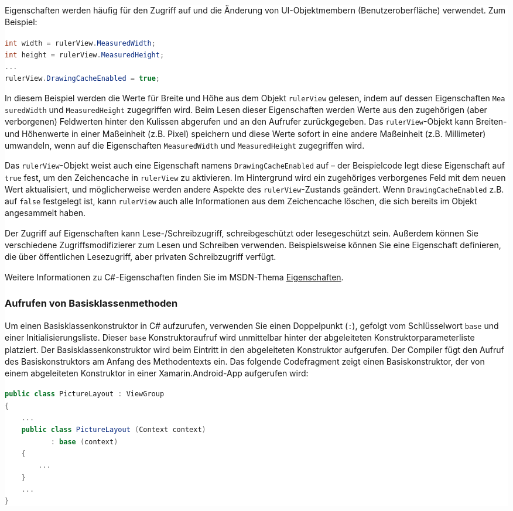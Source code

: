 Eigenschaften werden häufig für den Zugriff auf und die Änderung von UI-Objektmembern (Benutzeroberfläche) verwendet. Zum Beispiel:

```csharp
int width = rulerView.MeasuredWidth;
int height = rulerView.MeasuredHeight;
...
rulerView.DrawingCacheEnabled = true;
```

In diesem Beispiel werden die Werte für Breite und Höhe aus dem Objekt `rulerView` gelesen, indem auf dessen Eigenschaften `MeasuredWidth` und `MeasuredHeight` zugegriffen wird. Beim Lesen dieser Eigenschaften werden Werte aus den zugehörigen (aber verborgenen) Feldwerten hinter den Kulissen abgerufen und an den Aufrufer zurückgegeben. Das `rulerView`-Objekt kann Breiten- und Höhenwerte in einer Maßeinheit (z.B. Pixel) speichern und diese Werte sofort in eine andere Maßeinheit (z.B. Millimeter) umwandeln, wenn auf die Eigenschaften `MeasuredWidth` und `MeasuredHeight` zugegriffen wird.

Das `rulerView`-Objekt weist auch eine Eigenschaft namens `DrawingCacheEnabled` auf &ndash; der Beispielcode legt diese Eigenschaft auf `true` fest, um den Zeichencache in `rulerView` zu aktivieren. Im Hintergrund wird ein zugehöriges verborgenes Feld mit dem neuen Wert aktualisiert, und möglicherweise werden andere Aspekte des `rulerView`-Zustands geändert. Wenn `DrawingCacheEnabled` z.B. auf `false` festgelegt ist, kann `rulerView` auch alle Informationen aus dem Zeichencache löschen, die sich bereits im Objekt angesammelt haben.

Der Zugriff auf Eigenschaften kann Lese-/Schreibzugriff, schreibgeschützt oder lesegeschützt sein. Außerdem können Sie verschiedene Zugriffsmodifizierer zum Lesen und Schreiben verwenden. Beispielsweise können Sie eine Eigenschaft definieren, die über öffentlichen Lesezugriff, aber privaten Schreibzugriff verfügt.

Weitere Informationen zu C#-Eigenschaften finden Sie im MSDN-Thema [Eigenschaften](https://msdn.microsoft.com/en-us/library/x9fsa0sw.aspx).



### <a name="calling-base-class-methods"></a>Aufrufen von Basisklassenmethoden

Um einen Basisklassenkonstruktor in C# aufzurufen, verwenden Sie einen Doppelpunkt (`:`), gefolgt vom Schlüsselwort `base` und einer Initialisierungsliste. Dieser `base` Konstruktoraufruf wird unmittelbar hinter der abgeleiteten Konstruktorparameterliste platziert. Der Basisklassenkonstruktor wird beim Eintritt in den abgeleiteten Konstruktor aufgerufen. Der Compiler fügt den Aufruf des Basiskonstruktors am Anfang des Methodentexts ein. Das folgende Codefragment zeigt einen Basiskonstruktor, der von einem abgeleiteten Konstruktor in einer Xamarin.Android-App aufgerufen wird:

```csharp
public class PictureLayout : ViewGroup
{
    ...
    public class PictureLayout (Context context)
           : base (context)
    {
        ...
    }
    ...
}

```
